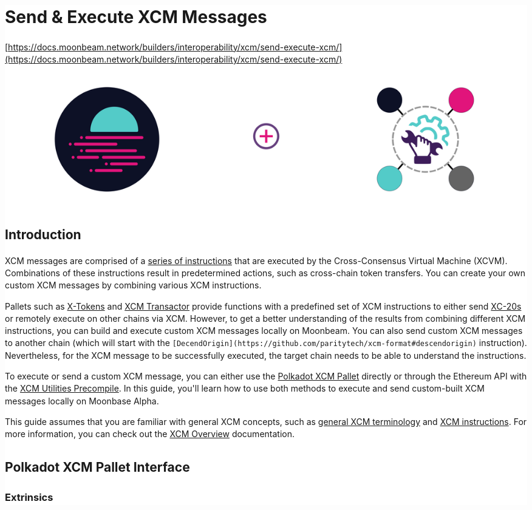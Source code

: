 # Send & Execute XCM Messages

[https://docs.moonbeam.network/builders/interoperability/xcm/send-execute-xcm/](https://docs.moonbeam.network/builders/interoperability/xcm/send-execute-xcm/)

![img/send-execute-xcm-banner.png](img/send-execute-xcm-banner.png)

## Introduction

XCM messages are comprised of a [series of instructions](https://docs.moonbeam.network/builders/interoperability/xcm/overview/#xcm-instructions) that are executed by the Cross-Consensus Virtual Machine (XCVM). Combinations of these instructions result in predetermined actions, such as cross-chain token transfers. You can create your own custom XCM messages by combining various XCM instructions.

Pallets such as [X-Tokens](https://docs.moonbeam.network/builders/interoperability/xcm/xc20/xtokens) and [XCM Transactor](https://docs.moonbeam.network/builders/interoperability/xcm/xcm-transactor/) provide functions with a predefined set of XCM instructions to either send [XC-20s](https://docs.moonbeam.network/builders/interoperability/xcm/xc20/overview/) or remotely execute on other chains via XCM. However, to get a better understanding of the results from combining different XCM instructions, you can build and execute custom XCM messages locally on Moonbeam. You can also send custom XCM messages to another chain (which will start with the `[DecendOrigin](https://github.com/paritytech/xcm-format#descendorigin)` instruction). Nevertheless, for the XCM message to be successfully executed, the target chain needs to be able to understand the instructions.

To execute or send a custom XCM message, you can either use the [Polkadot XCM Pallet](https://docs.moonbeam.network/builders/interoperability/xcm/send-execute-xcm/#polkadot-xcm-pallet-interface) directly or through the Ethereum API with the [XCM Utilities Precompile](https://docs.moonbeam.network/builders/pallets-precompiles/precompiles/xcm-utils). In this guide, you'll learn how to use both methods to execute and send custom-built XCM messages locally on Moonbase Alpha.

This guide assumes that you are familiar with general XCM concepts, such as [general XCM terminology](https://docs.moonbeam.network/builders/interoperability/xcm/overview/#general-xcm-definitions) and [XCM instructions](https://docs.moonbeam.network/builders/interoperability/xcm/overview/#xcm-instructions). For more information, you can check out the [XCM Overview](https://docs.moonbeam.network/builders/interoperability/xcm/overview) documentation.

## Polkadot XCM Pallet Interface

### Extrinsics
